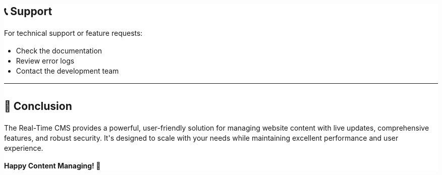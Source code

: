 ## 📞 Support

For technical support or feature requests:
- Check the documentation
- Review error logs
- Contact the development team

---

## 🎉 Conclusion

The Real-Time CMS provides a powerful, user-friendly solution for managing website content with live updates, comprehensive features, and robust security. It's designed to scale with your needs while maintaining excellent performance and user experience.

**Happy Content Managing! 🚀**
